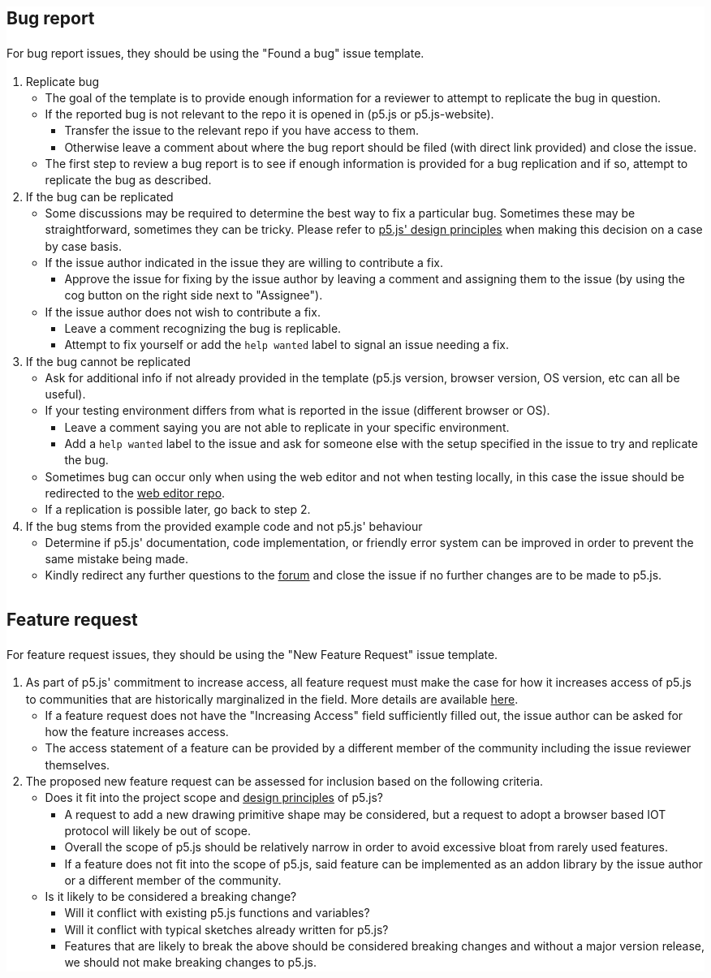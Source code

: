 ## Bug report
For bug report issues, they should be using the "Found a bug" issue template.

1. Replicate bug
	- The goal of the template is to provide enough information for a reviewer to attempt to replicate the bug in question.
	- If the reported bug is not relevant to the repo it is opened in (p5.js or p5.js-website).
		- Transfer the issue to the relevant repo if you have access to them.
		- Otherwise leave a comment about where the bug report should be filed (with direct link provided) and close the issue.
	- The first step to review a bug report is to see if enough information is provided for a bug replication and if so, attempt to replicate the bug as described.
2. If the bug can be replicated
	- Some discussions may be required to determine the best way to fix a particular bug. Sometimes these may be straightforward, sometimes they can be tricky. Please refer to [p5.js' design principles](./design_principles.md) when making this decision on a case by case basis.
	- If the issue author indicated in the issue they are willing to contribute a fix.
		- Approve the issue for fixing by the issue author by leaving a comment and assigning them to the issue (by using the cog button on the right side next to "Assignee").
	- If the issue author does not wish to contribute a fix.
		- Leave a comment recognizing the bug is replicable.
		- Attempt to fix yourself or add the `help wanted` label to signal an issue needing a fix.
3. If the bug cannot be replicated
	- Ask for additional info if not already provided in the template (p5.js version, browser version, OS version, etc can all be useful).
	- If your testing environment differs from what is reported in the issue (different browser or OS).
		- Leave a comment saying you are not able to replicate in your specific environment.
		- Add a `help wanted` label to the issue and ask for someone else with the setup specified in the issue to try and replicate the bug.
	- Sometimes bug can occur only when using the web editor and not when testing locally, in this case the issue should be redirected to the [web editor repo](https://github.com/processing/p5.js-web-editor).
	- If a replication is possible later, go back to step 2.
4. If the bug stems from the provided example code and not p5.js' behaviour
	- Determine if p5.js' documentation, code implementation, or friendly error system can be improved in order to prevent the same mistake being made.
	- Kindly redirect any further questions to the [forum](https://discourse.processing.org/) and close the issue if no further changes are to be made to p5.js.

## Feature request
For feature request issues, they should be using the "New Feature Request" issue template.

1. As part of p5.js' commitment to increase access, all feature request must make the case for how it increases access of p5.js to communities that are historically marginalized in the field. More details are available [here](./access.md).
	- If a feature request does not have the "Increasing Access" field sufficiently filled out, the issue author can be asked for how the feature increases access.
	- The access statement of a feature can be provided by a different member of the community including the issue reviewer themselves.
2. The proposed new feature request can be assessed for inclusion based on the following criteria.
	- Does it fit into the project scope and [design principles](./design_principles.md) of p5.js?
		- A request to add a new drawing primitive shape may be considered, but a request to adopt a browser based IOT protocol will likely be out of scope.
		- Overall the scope of p5.js should be relatively narrow in order to avoid excessive bloat from rarely used features.
		- If a feature does not fit into the scope of p5.js, said feature can be implemented as an addon library by the issue author or a different member of the community.
	- Is it likely to be considered a breaking change?
		- Will it conflict with existing p5.js functions and variables?
		- Will it conflict with typical sketches already written for p5.js?
		- Features that are likely to break the above should be considered breaking changes and without a major version release, we should not make breaking changes to p5.js.